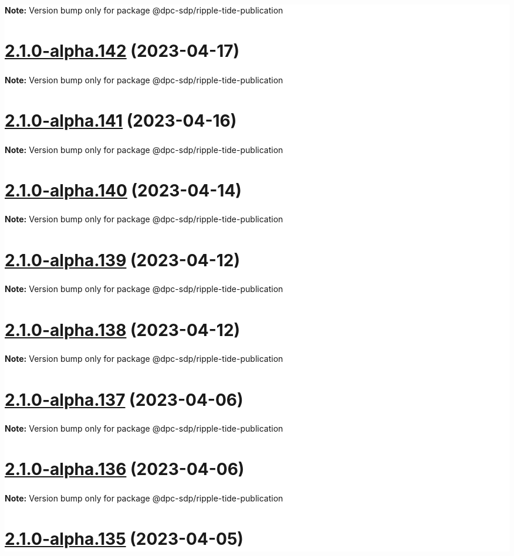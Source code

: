 **Note:** Version bump only for package @dpc-sdp/ripple-tide-publication

# [2.1.0-alpha.142](https://github.com/dpc-sdp/ripple-framework/compare/v2.1.0-alpha.141...v2.1.0-alpha.142) (2023-04-17)

**Note:** Version bump only for package @dpc-sdp/ripple-tide-publication

# [2.1.0-alpha.141](https://github.com/dpc-sdp/ripple-framework/compare/v2.1.0-alpha.140...v2.1.0-alpha.141) (2023-04-16)

**Note:** Version bump only for package @dpc-sdp/ripple-tide-publication

# [2.1.0-alpha.140](https://github.com/dpc-sdp/ripple-framework/compare/v2.1.0-alpha.139...v2.1.0-alpha.140) (2023-04-14)

**Note:** Version bump only for package @dpc-sdp/ripple-tide-publication

# [2.1.0-alpha.139](https://github.com/dpc-sdp/ripple-framework/compare/v2.1.0-alpha.138...v2.1.0-alpha.139) (2023-04-12)

**Note:** Version bump only for package @dpc-sdp/ripple-tide-publication

# [2.1.0-alpha.138](https://github.com/dpc-sdp/ripple-framework/compare/v2.1.0-alpha.137...v2.1.0-alpha.138) (2023-04-12)

**Note:** Version bump only for package @dpc-sdp/ripple-tide-publication

# [2.1.0-alpha.137](https://github.com/dpc-sdp/ripple-framework/compare/v2.1.0-alpha.136...v2.1.0-alpha.137) (2023-04-06)

**Note:** Version bump only for package @dpc-sdp/ripple-tide-publication

# [2.1.0-alpha.136](https://github.com/dpc-sdp/ripple-framework/compare/v2.1.0-alpha.135...v2.1.0-alpha.136) (2023-04-06)

**Note:** Version bump only for package @dpc-sdp/ripple-tide-publication

# [2.1.0-alpha.135](https://github.com/dpc-sdp/ripple-framework/compare/v2.1.0-alpha.134...v2.1.0-alpha.135) (2023-04-05)
